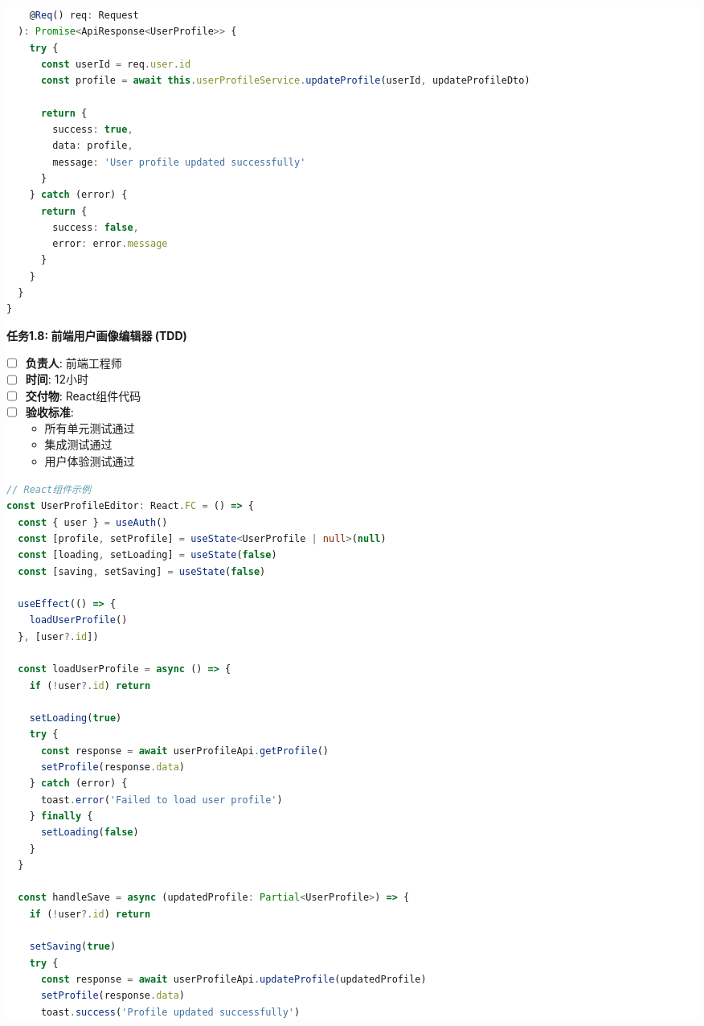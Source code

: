 ```typescript
    @Req() req: Request
  ): Promise<ApiResponse<UserProfile>> {
    try {
      const userId = req.user.id
      const profile = await this.userProfileService.updateProfile(userId, updateProfileDto)
      
      return {
        success: true,
        data: profile,
        message: 'User profile updated successfully'
      }
    } catch (error) {
      return {
        success: false,
        error: error.message
      }
    }
  }
}
```

**任务1.8: 前端用户画像编辑器 (TDD)**
- [ ] **负责人**: 前端工程师
- [ ] **时间**: 12小时
- [ ] **交付物**: React组件代码
- [ ] **验收标准**:
  - 所有单元测试通过
  - 集成测试通过
  - 用户体验测试通过

```typescript
// React组件示例
const UserProfileEditor: React.FC = () => {
  const { user } = useAuth()
  const [profile, setProfile] = useState<UserProfile | null>(null)
  const [loading, setLoading] = useState(false)
  const [saving, setSaving] = useState(false)
  
  useEffect(() => {
    loadUserProfile()
  }, [user?.id])
  
  const loadUserProfile = async () => {
    if (!user?.id) return
    
    setLoading(true)
    try {
      const response = await userProfileApi.getProfile()
      setProfile(response.data)
    } catch (error) {
      toast.error('Failed to load user profile')
    } finally {
      setLoading(false)
    }
  }
  
  const handleSave = async (updatedProfile: Partial<UserProfile>) => {
    if (!user?.id) return
    
    setSaving(true)
    try {
      const response = await userProfileApi.updateProfile(updatedProfile)
      setProfile(response.data)
      toast.success('Profile updated successfully')
```